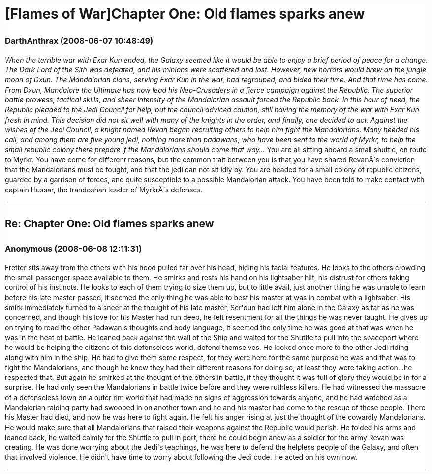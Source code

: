 # [Flames of War]Chapter One: Old flames sparks anew

### **DarthAnthrax** (2008-06-07 10:48:49)

*When the terrible war with Exar Kun ended, the Galaxy seemed like it would be able to enjoy a brief period of peace for a change. The Dark Lord of the Sith was defeated, and his minions were scattered and lost. However, new horrors would brew on the jungle moon of Dxun. The Mandalorian clans, serving Exar Kun in the war, had regrouped, and bided their time. And that rime has come. From Dxun, Mandalore the Ultimate has now lead his Neo-Crusaders in a fierce campaign against the Republic. The superior battle prowess, tactical skills, and sheer intensity of the Mandalorian assault forced the Republic back. In this hour of need, the Republic pleaded to the Jedi Council for help, but the council adviced caution, still having the memory of the war with Exar Kun fresh in mind. This decision did not sit well with many of the knights in the order, and finally, one decided to act. Against the wishes of the Jedi Council, a knight named Revan began recruiting others to help him fight the Mandalorians. Many heeded his call, and among them are five young jedi, nothing more than padawans, who have been sent to the world of Myrkr, to help the small republic colony there prepare if the Mandalorians should come that way…*
You are all sitting aboard a small shuttle, en route to Myrkr. You have come for different reasons, but the common trait between you is that you have shared RevanÂ´s conviction that the Mandalorians must be fought, and that the jedi can not sit idly by. You are headed for a small colony of republic citizens, guarded by a garrison of forces, and quite susceptible to a possible Mandalorian attack. You have been told to make contact with captain Hussar, the trandoshan leader of MyrkrÂ´s defenses.

---

## Re: Chapter One: Old flames sparks anew

### **Anonymous** (2008-06-08 12:11:31)

Fretter sits away from the others with his hood pulled far over his head, hiding his facial features. He looks to the others crowding the small passenger space available to them. He smirks and rests his hand on his lightsaber hilt, his distrust for others taking control of his instincts. He looks to each of them trying to size them up, but to little avail, just another thing he was unable to learn before his late master passed, it seemed the only thing he was able to best his master at was in combat with a lightsaber. His smirk immediately turned to a sneer at the thought of his late master, Ser'dun had left him alone in the Galaxy as far as he was concerned, and though his love for his Master had run deep, he felt resentment for all the things he was never taught.
He gives up on trying to read the other Padawan's thoughts and body language, it seemed the only time he was good at that was when he was in the heat of battle. He leaned back against the wall of the Ship and waited for the Shuttle to pull into the spaceport where he would be helping the citizens of this defenseless world, defend themselves.
He looked once more to the other Jedi riding along with him in the ship. He had to give them some respect, for they were here for the same purpose he was and that was to fight the Mandalorians, and though he knew they had their different reasons for doing so, at least they were taking action...he respected that. But again he smirked at the thought of the others in battle, if they thought it was full of glory they would be in for a surprise. He had only seen the Mandalorians in battle twice before and they were ruthless killers. He had witnessed the massacre of a defenseless town on a outer rim world that had made no signs of aggression towards anyone, and he had watched as a Mandalorian raiding party had swooped in on another town and he and his master had come to the rescue of those people. There his Master had died, and now he was here to fight again. He felt his anger rising at just the thought of the cowardly Mandalorians. He would make sure that all Mandalorians that raised their weapons against the Republic would perish.
He folded his arms and leaned back, he waited calmly for the Shuttle to pull in port, there he could begin anew as a soldier for the army Revan was creating. He was done worrying about the Jedi's teachings, he was here to defend the helpless people of the Galaxy, and often that involved violence. He didn't have time to worry about following the Jedi code. He acted on his own now.

---